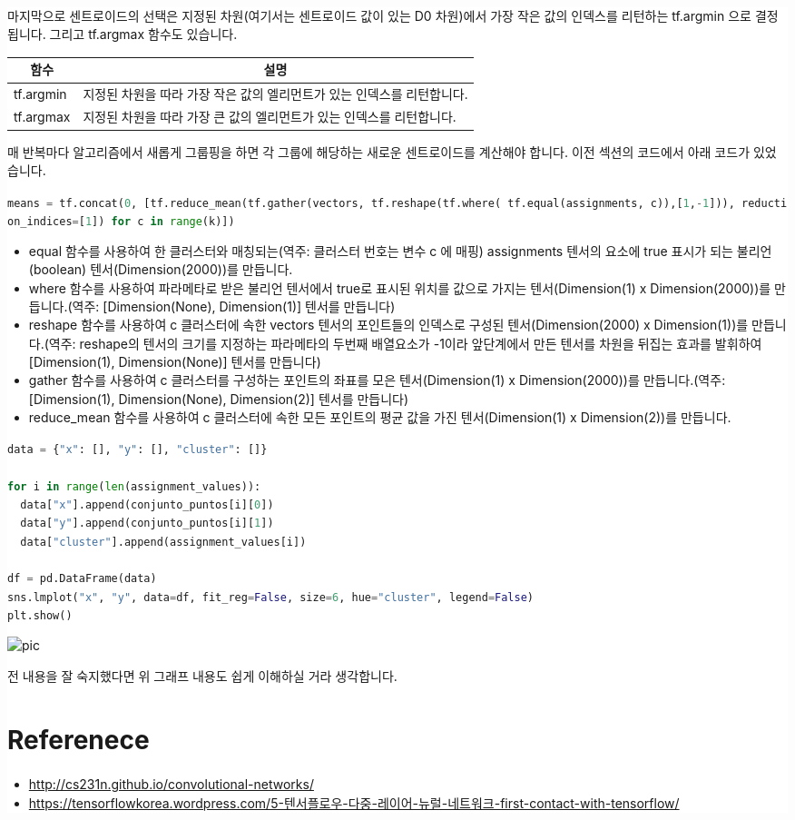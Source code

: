마지막으로 센트로이드의 선택은 지정된 차원(여기서는 센트로이드 값이 있는 D0 차원)에서 가장 작은 값의 인덱스를 리턴하는 tf.argmin 으로 결정됩니다. 그리고 tf.argmax 함수도 있습니다.


|함수	|설명|
|--------|---|
|tf.argmin	|지정된 차원을 따라 가장 작은 값의 엘리먼트가 있는 인덱스를 리턴합니다.|
|tf.argmax	|지정된 차원을 따라 가장 큰 값의 엘리먼트가 있는 인덱스를 리턴합니다.|

매 반복마다 알고리즘에서 새롭게 그룹핑을 하면 각 그룹에 해당하는 새로운 센트로이드를 계산해야 합니다. 이전 섹션의 코드에서 아래 코드가 있었습니다.

```python
means = tf.concat(0, [tf.reduce_mean(tf.gather(vectors, tf.reshape(tf.where( tf.equal(assignments, c)),[1,-1])), reduction_indices=[1]) for c in range(k)])
```

* equal 함수를 사용하여 한 클러스터와 매칭되는(역주: 클러스터 번호는 변수 c 에 매핑) assignments 텐서의 요소에 true 표시가 되는 불리언(boolean) 텐서(Dimension(2000))를 만듭니다.
* where 함수를 사용하여 파라메타로 받은 불리언 텐서에서 true로 표시된 위치를 값으로 가지는 텐서(Dimension(1) x Dimension(2000))를 만듭니다.(역주: [Dimension(None), Dimension(1)] 텐서를 만듭니다)
* reshape 함수를 사용하여 c 클러스터에 속한 vectors 텐서의 포인트들의 인덱스로 구성된 텐서(Dimension(2000) x Dimension(1))를 만듭니다.(역주: reshape의 텐서의 크기를 지정하는 파라메타의 두번째 배열요소가 -1이라 앞단계에서 만든 텐서를 차원을 뒤집는 효과를 발휘하여 [Dimension(1), Dimension(None)] 텐서를 만듭니다)
* gather 함수를 사용하여 c 클러스터를 구성하는 포인트의 좌표를 모은 텐서(Dimension(1) x Dimension(2000))를 만듭니다.(역주: [Dimension(1), Dimension(None), Dimension(2)] 텐서를 만듭니다)
* reduce_mean 함수를 사용하여 c 클러스터에 속한 모든 포인트의 평균 값을 가진 텐서(Dimension(1) x Dimension(2))를 만듭니다.



```python
data = {"x": [], "y": [], "cluster": []}

for i in range(len(assignment_values)):
  data["x"].append(conjunto_puntos[i][0])
  data["y"].append(conjunto_puntos[i][1])
  data["cluster"].append(assignment_values[i])

df = pd.DataFrame(data)
sns.lmplot("x", "y", data=df, fit_reg=False, size=6, hue="cluster", legend=False)
plt.show()
```

![pic](https://i0.wp.com/www.jorditorres.org/wp-content/uploads/2016/02/image026.png)

전 내용을 잘 숙지했다면 위 그래프 내용도 쉽게 이해하실 거라 생각합니다.

# Referenece
* http://cs231n.github.io/convolutional-networks/
* https://tensorflowkorea.wordpress.com/5-텐서플로우-다중-레이어-뉴럴-네트워크-first-contact-with-tensorflow/
